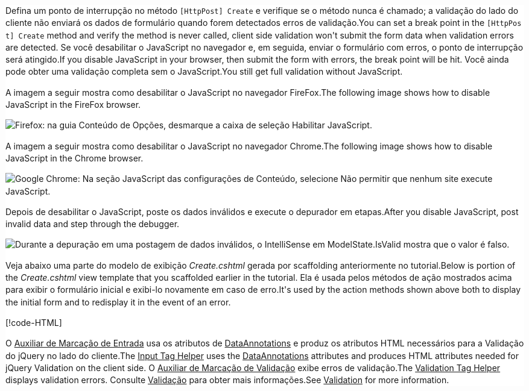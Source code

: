 <span data-ttu-id="00aa3-148">Defina um ponto de interrupção no método `[HttpPost] Create` e verifique se o método nunca é chamado; a validação do lado do cliente não enviará os dados de formulário quando forem detectados erros de validação.</span><span class="sxs-lookup"><span data-stu-id="00aa3-148">You can set a break point in the `[HttpPost] Create` method and verify the method is never called, client side validation won't submit the form data when validation errors are detected.</span></span> <span data-ttu-id="00aa3-149">Se você desabilitar o JavaScript no navegador e, em seguida, enviar o formulário com erros, o ponto de interrupção será atingido.</span><span class="sxs-lookup"><span data-stu-id="00aa3-149">If you disable JavaScript in your browser, then submit the form with errors, the break point will be hit.</span></span> <span data-ttu-id="00aa3-150">Você ainda pode obter uma validação completa sem o JavaScript.</span><span class="sxs-lookup"><span data-stu-id="00aa3-150">You still get full validation without JavaScript.</span></span> 

<span data-ttu-id="00aa3-151">A imagem a seguir mostra como desabilitar o JavaScript no navegador FireFox.</span><span class="sxs-lookup"><span data-stu-id="00aa3-151">The following image shows how to disable JavaScript in the FireFox browser.</span></span>

![Firefox: na guia Conteúdo de Opções, desmarque a caixa de seleção Habilitar JavaScript.](~/tutorials/first-mvc-app/validation/_static/ff.png)

<span data-ttu-id="00aa3-153">A imagem a seguir mostra como desabilitar o JavaScript no navegador Chrome.</span><span class="sxs-lookup"><span data-stu-id="00aa3-153">The following image shows how to disable JavaScript in the Chrome browser.</span></span>

![Google Chrome: Na seção JavaScript das configurações de Conteúdo, selecione Não permitir que nenhum site execute JavaScript.](~/tutorials/first-mvc-app/validation/_static/chrome.png)

<span data-ttu-id="00aa3-155">Depois de desabilitar o JavaScript, poste os dados inválidos e execute o depurador em etapas.</span><span class="sxs-lookup"><span data-stu-id="00aa3-155">After you disable JavaScript, post invalid data and step through the debugger.</span></span>

![Durante a depuração em uma postagem de dados inválidos, o IntelliSense em ModelState.IsValid mostra que o valor é falso.](~/tutorials/first-mvc-app/validation/_static/ms.png)

<span data-ttu-id="00aa3-157">Veja abaixo uma parte do modelo de exibição *Create.cshtml* gerada por scaffolding anteriormente no tutorial.</span><span class="sxs-lookup"><span data-stu-id="00aa3-157">Below is portion of the *Create.cshtml* view template that you scaffolded earlier in the tutorial.</span></span> <span data-ttu-id="00aa3-158">Ela é usada pelos métodos de ação mostrados acima para exibir o formulário inicial e exibi-lo novamente em caso de erro.</span><span class="sxs-lookup"><span data-stu-id="00aa3-158">It's used by the action methods shown above both to display the initial form and to redisplay it in the event of an error.</span></span>

[!code-HTML[](~/tutorials/first-mvc-app/start-mvc//sample/MvcMovie/Views/Movies/CreateRatingBrevity.cshtml)]

<span data-ttu-id="00aa3-159">O [Auxiliar de Marcação de Entrada](xref:mvc/views/working-with-forms) usa os atributos de [DataAnnotations](/aspnet/mvc/overview/older-versions/mvc-music-store/mvc-music-store-part-6) e produz os atributos HTML necessários para a Validação do jQuery no lado do cliente.</span><span class="sxs-lookup"><span data-stu-id="00aa3-159">The [Input Tag Helper](xref:mvc/views/working-with-forms) uses the [DataAnnotations](/aspnet/mvc/overview/older-versions/mvc-music-store/mvc-music-store-part-6) attributes and produces HTML attributes needed for jQuery Validation on the client side.</span></span> <span data-ttu-id="00aa3-160">O [Auxiliar de Marcação de Validação](xref:mvc/views/working-with-forms#the-validation-tag-helpers) exibe erros de validação.</span><span class="sxs-lookup"><span data-stu-id="00aa3-160">The [Validation Tag Helper](xref:mvc/views/working-with-forms#the-validation-tag-helpers) displays validation errors.</span></span> <span data-ttu-id="00aa3-161">Consulte [Validação](xref:mvc/models/validation) para obter mais informações.</span><span class="sxs-lookup"><span data-stu-id="00aa3-161">See [Validation](xref:mvc/models/validation) for more information.</span></span>
